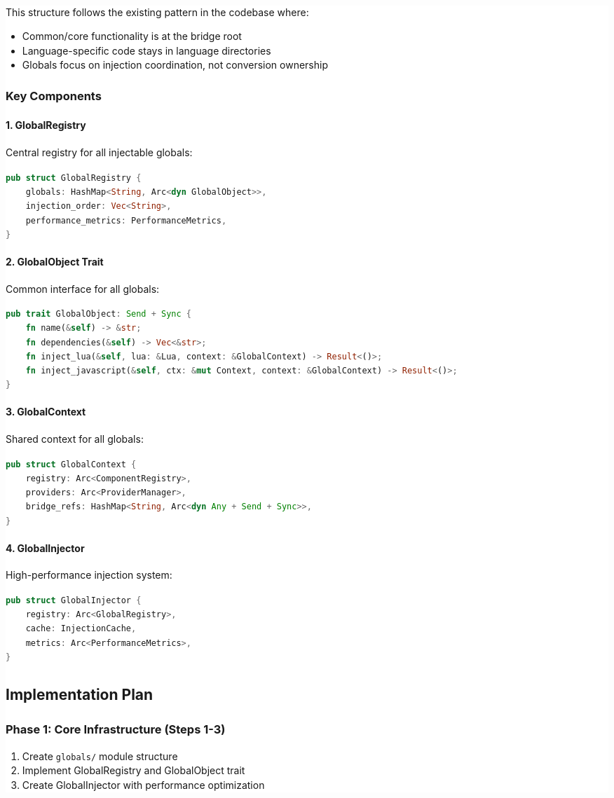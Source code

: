 This structure follows the existing pattern in the codebase where:
- Common/core functionality is at the bridge root
- Language-specific code stays in language directories
- Globals focus on injection coordination, not conversion ownership

### Key Components

#### 1. GlobalRegistry
Central registry for all injectable globals:
```rust
pub struct GlobalRegistry {
    globals: HashMap<String, Arc<dyn GlobalObject>>,
    injection_order: Vec<String>,
    performance_metrics: PerformanceMetrics,
}
```

#### 2. GlobalObject Trait
Common interface for all globals:
```rust
pub trait GlobalObject: Send + Sync {
    fn name(&self) -> &str;
    fn dependencies(&self) -> Vec<&str>;
    fn inject_lua(&self, lua: &Lua, context: &GlobalContext) -> Result<()>;
    fn inject_javascript(&self, ctx: &mut Context, context: &GlobalContext) -> Result<()>;
}
```

#### 3. GlobalContext
Shared context for all globals:
```rust
pub struct GlobalContext {
    registry: Arc<ComponentRegistry>,
    providers: Arc<ProviderManager>,
    bridge_refs: HashMap<String, Arc<dyn Any + Send + Sync>>,
}
```

#### 4. GlobalInjector
High-performance injection system:
```rust
pub struct GlobalInjector {
    registry: Arc<GlobalRegistry>,
    cache: InjectionCache,
    metrics: Arc<PerformanceMetrics>,
}
```

## Implementation Plan

### Phase 1: Core Infrastructure (Steps 1-3)
1. Create `globals/` module structure
2. Implement GlobalRegistry and GlobalObject trait
3. Create GlobalInjector with performance optimization

